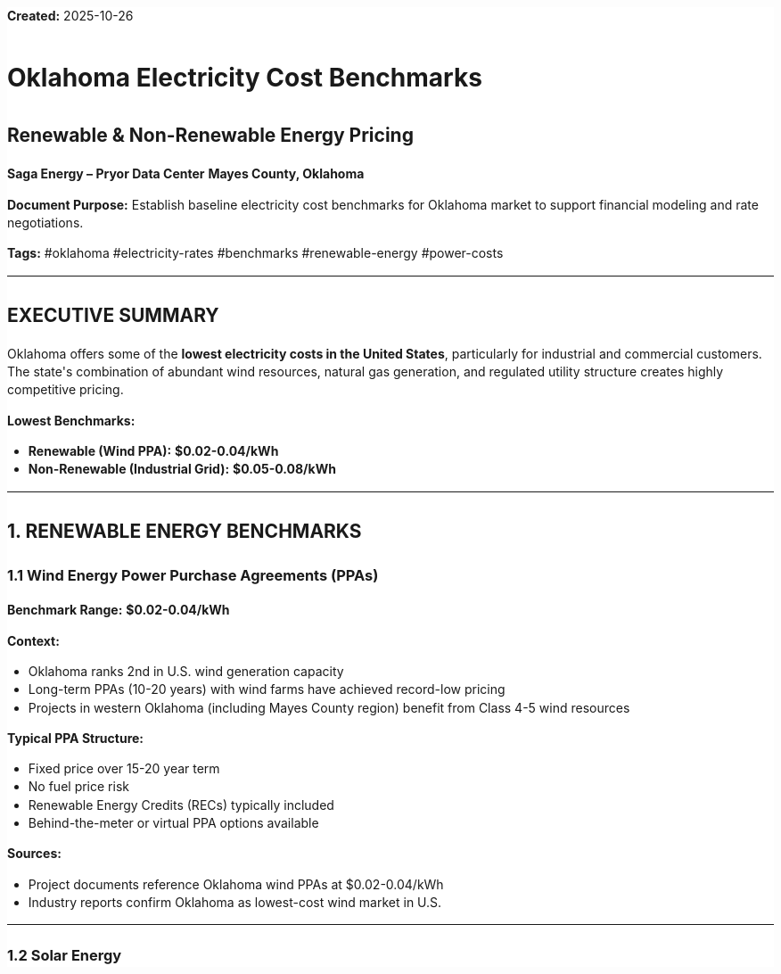 **Created:** 2025-10-26

# Oklahoma Electricity Cost Benchmarks
## Renewable & Non-Renewable Energy Pricing

**Saga Energy – Pryor Data Center**
**Mayes County, Oklahoma**

**Document Purpose:** Establish baseline electricity cost benchmarks for Oklahoma market to support financial modeling and rate negotiations.

**Tags:** #oklahoma #electricity-rates #benchmarks #renewable-energy #power-costs

---

## EXECUTIVE SUMMARY

Oklahoma offers some of the **lowest electricity costs in the United States**, particularly for industrial and commercial customers. The state's combination of abundant wind resources, natural gas generation, and regulated utility structure creates highly competitive pricing.

**Lowest Benchmarks:**
- **Renewable (Wind PPA):** **$0.02-0.04/kWh**
- **Non-Renewable (Industrial Grid):** **$0.05-0.08/kWh**

---

## 1. RENEWABLE ENERGY BENCHMARKS

### 1.1 Wind Energy Power Purchase Agreements (PPAs)

**Benchmark Range:** **$0.02-0.04/kWh**

**Context:**
- Oklahoma ranks 2nd in U.S. wind generation capacity
- Long-term PPAs (10-20 years) with wind farms have achieved record-low pricing
- Projects in western Oklahoma (including Mayes County region) benefit from Class 4-5 wind resources

**Typical PPA Structure:**
- Fixed price over 15-20 year term
- No fuel price risk
- Renewable Energy Credits (RECs) typically included
- Behind-the-meter or virtual PPA options available

**Sources:**
- Project documents reference Oklahoma wind PPAs at $0.02-0.04/kWh
- Industry reports confirm Oklahoma as lowest-cost wind market in U.S.

---

### 1.2 Solar Energy
